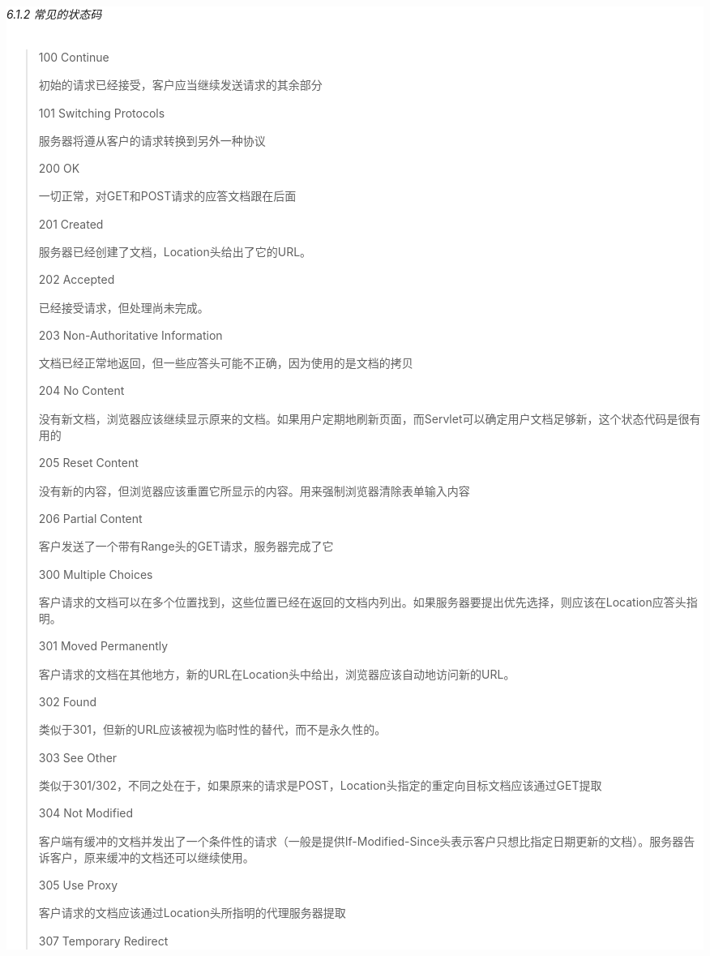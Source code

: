 ###### 6.1.2 常见的状态码

> 100 Continue
>
>   初始的请求已经接受，客户应当继续发送请求的其余部分
>
> 101 Switching Protocols
>
>   服务器将遵从客户的请求转换到另外一种协议
>
> 200 OK
>
>   一切正常，对GET和POST请求的应答文档跟在后面
>
> 201 Created
>
>   服务器已经创建了文档，Location头给出了它的URL。
>
> 202 Accepted
>
>   已经接受请求，但处理尚未完成。
>
> 203 Non-Authoritative Information
>
>   文档已经正常地返回，但一些应答头可能不正确，因为使用的是文档的拷贝
>
> 204 No Content
>
>   没有新文档，浏览器应该继续显示原来的文档。如果用户定期地刷新页面，而Servlet可以确定用户文档足够新，这个状态代码是很有用的
>
> 205 Reset Content
>
>   没有新的内容，但浏览器应该重置它所显示的内容。用来强制浏览器清除表单输入内容
>
> 206 Partial Content
>
>   客户发送了一个带有Range头的GET请求，服务器完成了它
>
> 300 Multiple Choices
>
>   客户请求的文档可以在多个位置找到，这些位置已经在返回的文档内列出。如果服务器要提出优先选择，则应该在Location应答头指明。
>
> 301 Moved Permanently
>
>   客户请求的文档在其他地方，新的URL在Location头中给出，浏览器应该自动地访问新的URL。
>
> 302 Found
>
>   类似于301，但新的URL应该被视为临时性的替代，而不是永久性的。
>
> 303 See Other
>
>   类似于301/302，不同之处在于，如果原来的请求是POST，Location头指定的重定向目标文档应该通过GET提取
>
> 304 Not Modified
>
>   客户端有缓冲的文档并发出了一个条件性的请求（一般是提供If-Modified-Since头表示客户只想比指定日期更新的文档）。服务器告诉客户，原来缓冲的文档还可以继续使用。
>
> 305 Use Proxy
>
>   客户请求的文档应该通过Location头所指明的代理服务器提取
>
> 307 Temporary Redirect
>